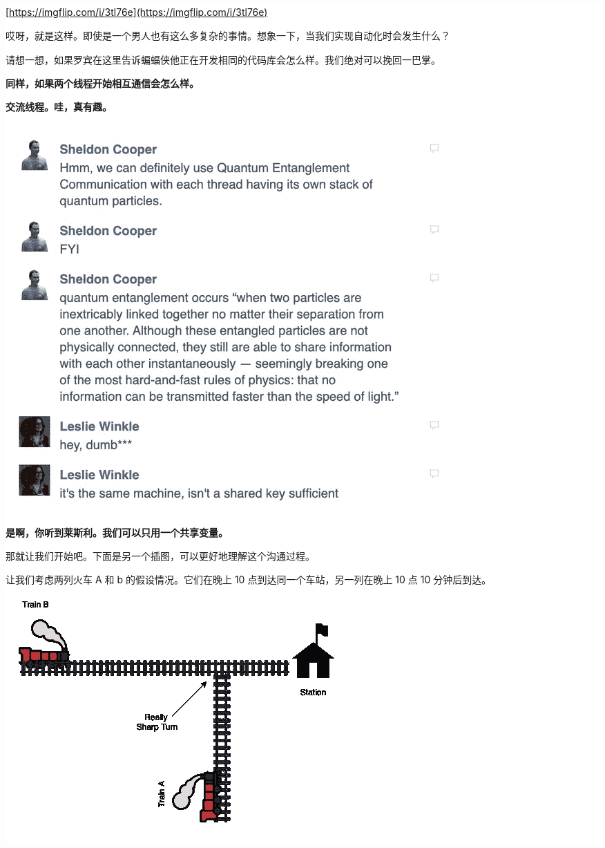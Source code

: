 [https://imgflip.com/i/3tl76e](https://imgflip.com/i/3tl76e)

哎呀，就是这样。即使是一个男人也有这么多复杂的事情。想象一下，当我们实现自动化时会发生什么？

请想一想，如果罗宾在这里告诉蝙蝠侠他正在开发相同的代码库会怎么样。我们绝对可以挽回一巴掌。

**同样，如果两个线程开始相互通信会怎么样。**

**交流线程。哇，真有趣。**

![](img/857b64aa1cc3a33ca8c24fc818ac77b1.png)

**是啊，你听到莱斯利。我们可以只用一个共享变量。**

那就让我们开始吧。下面是另一个插图，可以更好地理解这个沟通过程。

让我们考虑两列火车 A 和 b 的假设情况。它们在晚上 10 点到达同一个车站，另一列在晚上 10 点 10 分钟后到达。

![](img/5e81ce236b62e5e04b2b79eb2e7c9cc0.png)
